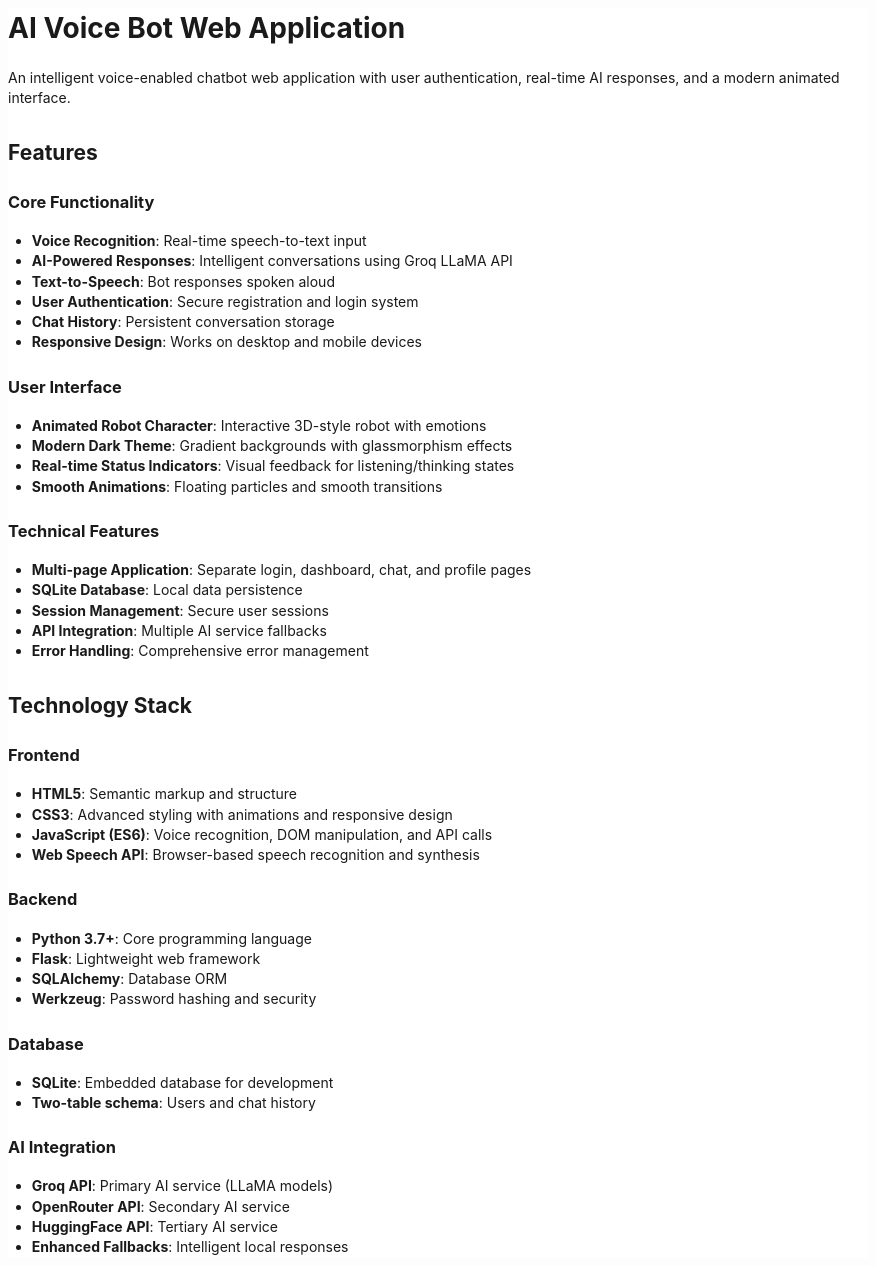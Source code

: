 # AI Voice Bot Web Application

An intelligent voice-enabled chatbot web application with user authentication, real-time AI responses, and a modern animated interface.

## Features

### Core Functionality
- **Voice Recognition**: Real-time speech-to-text input
- **AI-Powered Responses**: Intelligent conversations using Groq LLaMA API
- **Text-to-Speech**: Bot responses spoken aloud
- **User Authentication**: Secure registration and login system
- **Chat History**: Persistent conversation storage
- **Responsive Design**: Works on desktop and mobile devices

### User Interface
- **Animated Robot Character**: Interactive 3D-style robot with emotions
- **Modern Dark Theme**: Gradient backgrounds with glassmorphism effects
- **Real-time Status Indicators**: Visual feedback for listening/thinking states
- **Smooth Animations**: Floating particles and smooth transitions

### Technical Features
- **Multi-page Application**: Separate login, dashboard, chat, and profile pages
- **SQLite Database**: Local data persistence
- **Session Management**: Secure user sessions
- **API Integration**: Multiple AI service fallbacks
- **Error Handling**: Comprehensive error management

## Technology Stack

### Frontend
- **HTML5**: Semantic markup and structure
- **CSS3**: Advanced styling with animations and responsive design
- **JavaScript (ES6)**: Voice recognition, DOM manipulation, and API calls
- **Web Speech API**: Browser-based speech recognition and synthesis

### Backend
- **Python 3.7+**: Core programming language
- **Flask**: Lightweight web framework
- **SQLAlchemy**: Database ORM
- **Werkzeug**: Password hashing and security

### Database
- **SQLite**: Embedded database for development
- **Two-table schema**: Users and chat history

### AI Integration
- **Groq API**: Primary AI service (LLaMA models)
- **OpenRouter API**: Secondary AI service
- **HuggingFace API**: Tertiary AI service
- **Enhanced Fallbacks**: Intelligent local responses
